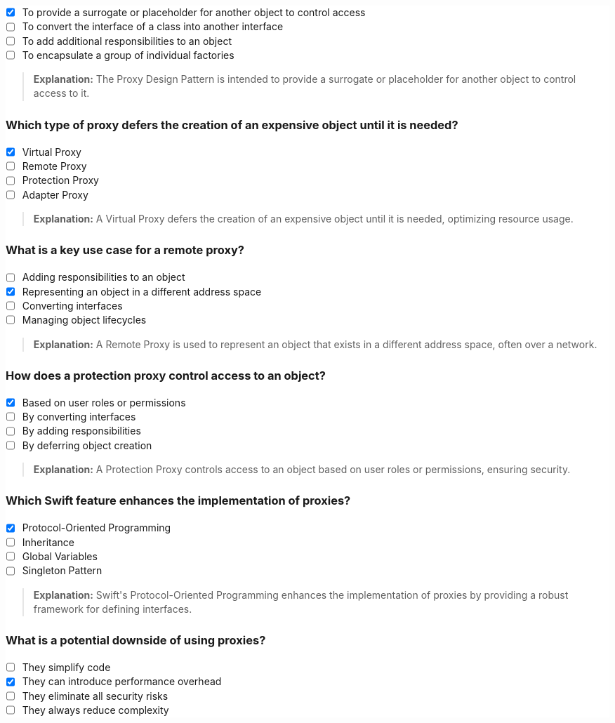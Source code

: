 - [x] To provide a surrogate or placeholder for another object to control access
- [ ] To convert the interface of a class into another interface
- [ ] To add additional responsibilities to an object
- [ ] To encapsulate a group of individual factories

> **Explanation:** The Proxy Design Pattern is intended to provide a surrogate or placeholder for another object to control access to it.

### Which type of proxy defers the creation of an expensive object until it is needed?

- [x] Virtual Proxy
- [ ] Remote Proxy
- [ ] Protection Proxy
- [ ] Adapter Proxy

> **Explanation:** A Virtual Proxy defers the creation of an expensive object until it is needed, optimizing resource usage.

### What is a key use case for a remote proxy?

- [ ] Adding responsibilities to an object
- [x] Representing an object in a different address space
- [ ] Converting interfaces
- [ ] Managing object lifecycles

> **Explanation:** A Remote Proxy is used to represent an object that exists in a different address space, often over a network.

### How does a protection proxy control access to an object?

- [x] Based on user roles or permissions
- [ ] By converting interfaces
- [ ] By adding responsibilities
- [ ] By deferring object creation

> **Explanation:** A Protection Proxy controls access to an object based on user roles or permissions, ensuring security.

### Which Swift feature enhances the implementation of proxies?

- [x] Protocol-Oriented Programming
- [ ] Inheritance
- [ ] Global Variables
- [ ] Singleton Pattern

> **Explanation:** Swift's Protocol-Oriented Programming enhances the implementation of proxies by providing a robust framework for defining interfaces.

### What is a potential downside of using proxies?

- [ ] They simplify code
- [x] They can introduce performance overhead
- [ ] They eliminate all security risks
- [ ] They always reduce complexity
